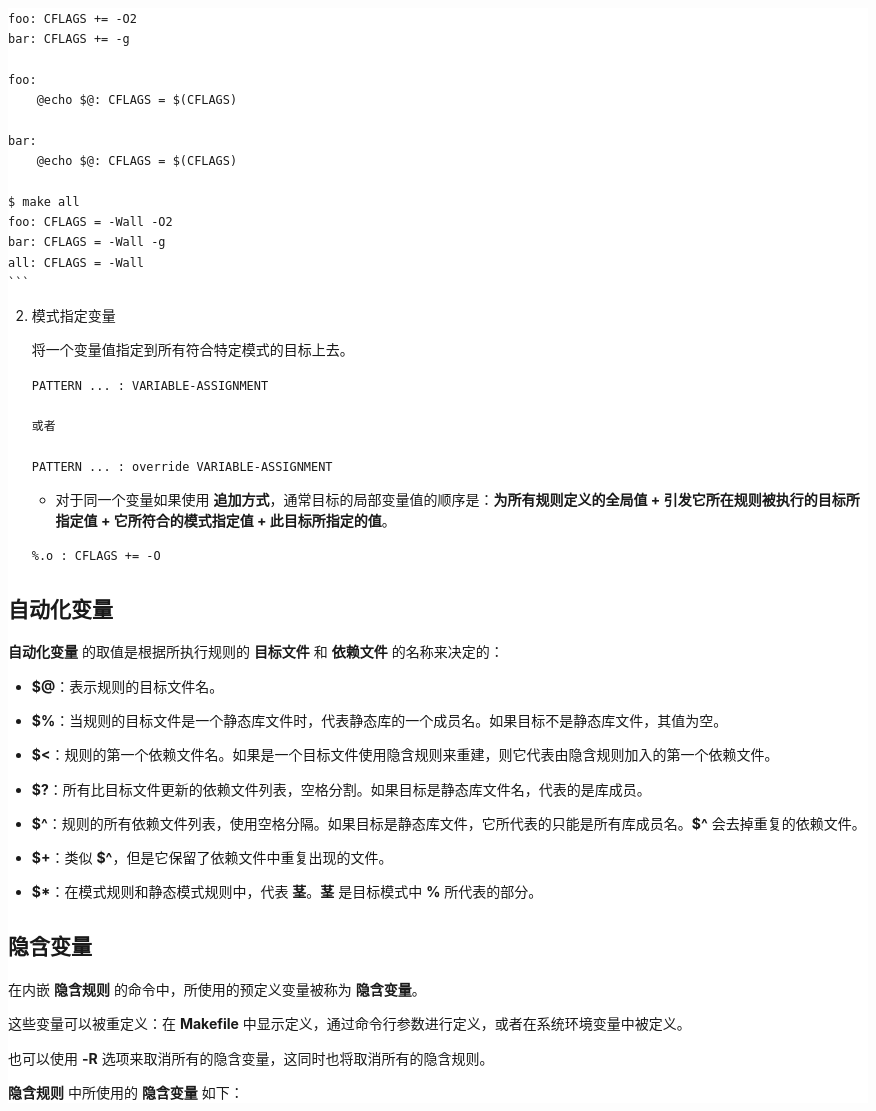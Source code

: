     foo: CFLAGS += -O2
    bar: CFLAGS += -g

    foo:
        @echo $@: CFLAGS = $(CFLAGS)

    bar:
        @echo $@: CFLAGS = $(CFLAGS)

    $ make all
    foo: CFLAGS = -Wall -O2
    bar: CFLAGS = -Wall -g
    all: CFLAGS = -Wall
    ```

 2. 模式指定变量

    将一个变量值指定到所有符合特定模式的目标上去。

    ```
    PATTERN ... : VARIABLE-ASSIGNMENT

    或者

    PATTERN ... : override VARIABLE-ASSIGNMENT
    ```

    - 对于同一个变量如果使用 **追加方式**，通常目标的局部变量值的顺序是：**为所有规则定义的全局值 + 引发它所在规则被执行的目标所指定值 + 它所符合的模式指定值 + 此目标所指定的值**。

    ```
    %.o : CFLAGS += -O
    ```

## 自动化变量

**自动化变量** 的取值是根据所执行规则的 **目标文件** 和 **依赖文件** 的名称来决定的：

 - **\$\@**：表示规则的目标文件名。

 - **\$\%**：当规则的目标文件是一个静态库文件时，代表静态库的一个成员名。如果目标不是静态库文件，其值为空。

 - **\$\<**：规则的第一个依赖文件名。如果是一个目标文件使用隐含规则来重建，则它代表由隐含规则加入的第一个依赖文件。

 - **\$\?**：所有比目标文件更新的依赖文件列表，空格分割。如果目标是静态库文件名，代表的是库成员。

 - **\$\^**：规则的所有依赖文件列表，使用空格分隔。如果目标是静态库文件，它所代表的只能是所有库成员名。**\$\^** 会去掉重复的依赖文件。

 - **\$\+**：类似 **\$\^**，但是它保留了依赖文件中重复出现的文件。

 - **\$\***：在模式规则和静态模式规则中，代表 **茎**。**茎** 是目标模式中 **%** 所代表的部分。

## 隐含变量

在内嵌 **隐含规则** 的命令中，所使用的预定义变量被称为 **隐含变量**。

这些变量可以被重定义：在 **Makefile** 中显示定义，通过命令行参数进行定义，或者在系统环境变量中被定义。

也可以使用 **-R** 选项来取消所有的隐含变量，这同时也将取消所有的隐含规则。

**隐含规则** 中所使用的 **隐含变量** 如下：
